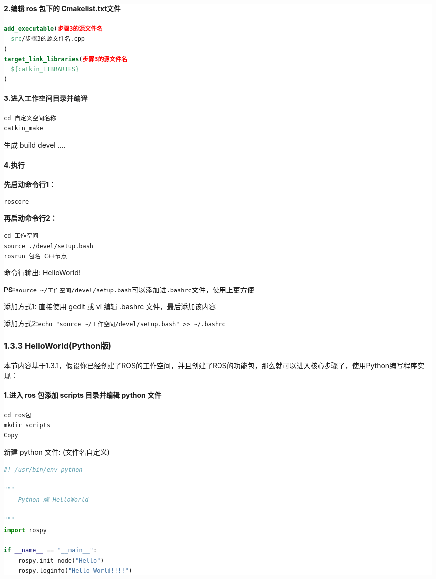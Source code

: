 #### 2.编辑 ros 包下的 Cmakelist.txt文件

```cmake
add_executable(步骤3的源文件名
  src/步骤3的源文件名.cpp
)
target_link_libraries(步骤3的源文件名
  ${catkin_LIBRARIES}
)
```

#### 3.进入工作空间目录并编译

```
cd 自定义空间名称
catkin_make
```

生成 build devel ....

#### 4.执行

**先启动命令行1：**

```
roscore
```

**再启动命令行2：**

```
cd 工作空间
source ./devel/setup.bash
rosrun 包名 C++节点
```

命令行输出: HelloWorld!

**PS:**`source ~/工作空间/devel/setup.bash`可以添加进`.bashrc`文件，使用上更方便

添加方式1: 直接使用 gedit 或 vi 编辑 .bashrc 文件，最后添加该内容

添加方式2:`echo "source ~/工作空间/devel/setup.bash" >> ~/.bashrc`

### 1.3.3 HelloWorld(Python版)

本节内容基于1.3.1，假设你已经创建了ROS的工作空间，并且创建了ROS的功能包，那么就可以进入核心步骤了，使用Python编写程序实现：

#### 1.进入 ros 包添加 scripts 目录并编辑 python 文件

```
cd ros包
mkdir scripts
Copy
```

新建 python 文件: (文件名自定义)

```py
#! /usr/bin/env python

"""
    Python 版 HelloWorld

"""
import rospy

if __name__ == "__main__":
    rospy.init_node("Hello")
    rospy.loginfo("Hello World!!!!")
```
